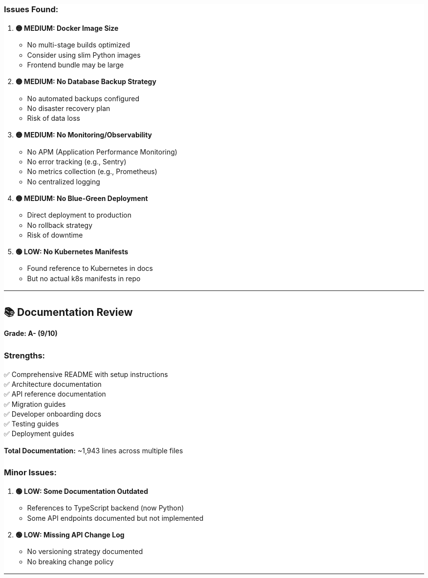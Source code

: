 ### Issues Found:

1. **🟡 MEDIUM: Docker Image Size**
   - No multi-stage builds optimized
   - Consider using slim Python images
   - Frontend bundle may be large

2. **🟡 MEDIUM: No Database Backup Strategy**
   - No automated backups configured
   - No disaster recovery plan
   - Risk of data loss

3. **🟡 MEDIUM: No Monitoring/Observability**
   - No APM (Application Performance Monitoring)
   - No error tracking (e.g., Sentry)
   - No metrics collection (e.g., Prometheus)
   - No centralized logging

4. **🟡 MEDIUM: No Blue-Green Deployment**
   - Direct deployment to production
   - No rollback strategy
   - Risk of downtime

5. **🟢 LOW: No Kubernetes Manifests**
   - Found reference to Kubernetes in docs
   - But no actual k8s manifests in repo

---

## 📚 Documentation Review

**Grade: A- (9/10)**

### Strengths:

✅ Comprehensive README with setup instructions  
✅ Architecture documentation  
✅ API reference documentation  
✅ Migration guides  
✅ Developer onboarding docs  
✅ Testing guides  
✅ Deployment guides  

**Total Documentation:** ~1,943 lines across multiple files

### Minor Issues:

1. **🟢 LOW: Some Documentation Outdated**
   - References to TypeScript backend (now Python)
   - Some API endpoints documented but not implemented

2. **🟢 LOW: Missing API Change Log**
   - No versioning strategy documented
   - No breaking change policy

---